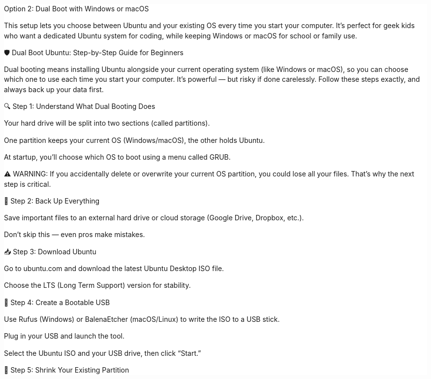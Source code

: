 



























Option 2: Dual Boot with Windows or macOS

This setup lets you choose between Ubuntu and your existing OS every time you start your computer. It’s perfect for geek kids who want a dedicated Ubuntu system for coding, while keeping Windows or macOS for school or family use.

🛡️ Dual Boot Ubuntu: Step-by-Step Guide for Beginners

Dual booting means installing Ubuntu alongside your current operating system (like Windows or macOS), so you can choose which one to use each time you start your computer. It’s powerful — but risky if done carelessly. Follow these steps exactly, and always back up your data first.

🔍 Step 1: Understand What Dual Booting Does

Your hard drive will be split into two sections (called partitions).

One partition keeps your current OS (Windows/macOS), the other holds Ubuntu.

At startup, you’ll choose which OS to boot using a menu called GRUB.

⚠️ WARNING: If you accidentally delete or overwrite your current OS partition, you could lose all your files. That’s why the next step is critical.

💾 Step 2: Back Up Everything

Save important files to an external hard drive or cloud storage (Google Drive, Dropbox, etc.).

Don’t skip this — even pros make mistakes.

📥 Step 3: Download Ubuntu

Go to ubuntu.com and download the latest Ubuntu Desktop ISO file.

Choose the LTS (Long Term Support) version for stability.

🔧 Step 4: Create a Bootable USB

Use Rufus (Windows) or BalenaEtcher (macOS/Linux) to write the ISO to a USB stick.

Plug in your USB and launch the tool.

Select the Ubuntu ISO and your USB drive, then click “Start.”

🧹 Step 5: Shrink Your Existing Partition
